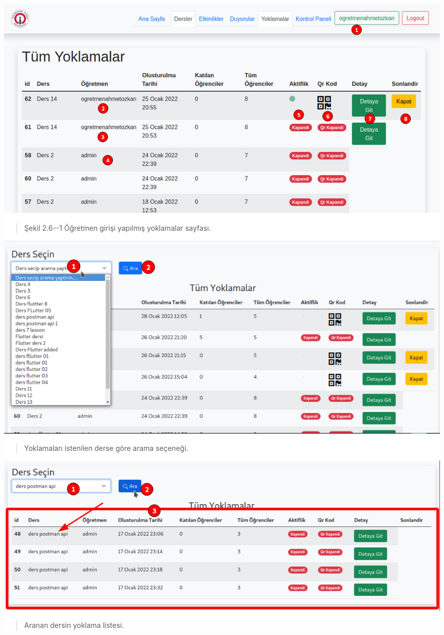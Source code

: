 ![](app_images_md/image014.png)
>  Şekil 2.6--1 Öğretmen girişi yapılmış yoklamalar sayfası. 


![](app_images_md/image015.png)
>Yoklamaları istenilen derse göre arama seçeneği.

![](app_images_md/image016.png)
>Aranan dersin yoklama listesi.